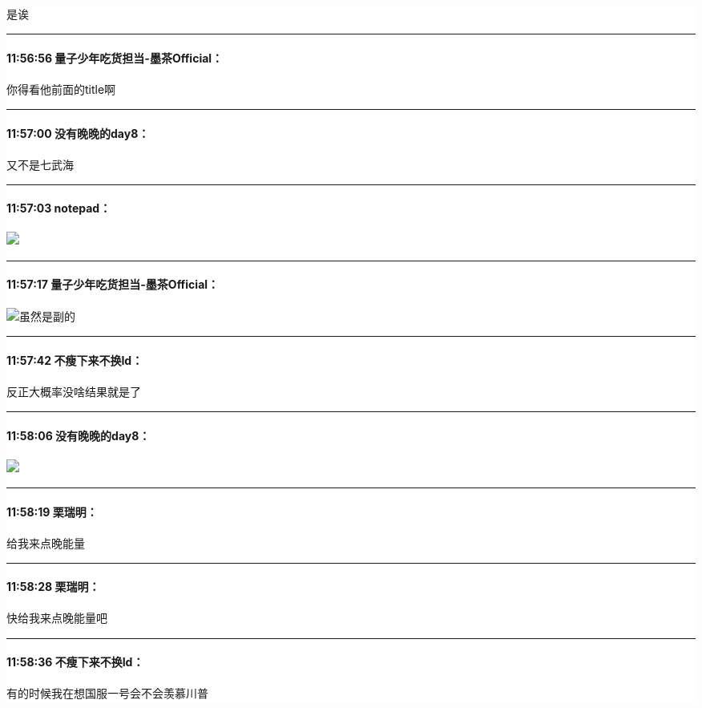 是诶

*****

#### 11:56:56  量子少年吃货担当-墨茶Official：

 你得看他前面的title啊

*****

#### 11:57:00  没有晚晚的day8：

又不是七武海

*****

#### 11:57:03  notepad：

![](http://gchat.qpic.cn/gchatpic_new/976058243/614391357-2898793590-0275A2D8F98C6EC28244DDEE18395CA0/0?term=2")

*****

#### 11:57:17  量子少年吃货担当-墨茶Official：

![](http://gchat.qpic.cn/gchatpic_new/477620183/614391357-2549722146-3F9AD99B291950FC13293F15719E9E22/0?term=2")虽然是副的

*****

#### 11:57:42  不瘦下来不换Id：

反正大概率没啥结果就是了

*****

#### 11:58:06  没有晚晚的day8：

![](http://gchat.qpic.cn/gchatpic_new/1759772708/614391357-2698151247-5D6F5DB7F15DF51220E971A97CADCF45/0?term=2")

*****

#### 11:58:19  栗瑞明：

给我来点晚能量

*****

#### 11:58:28  栗瑞明：

快给我来点晚能量吧

*****

#### 11:58:36  不瘦下来不换Id：

有的时候我在想国服一号会不会羡慕川普
